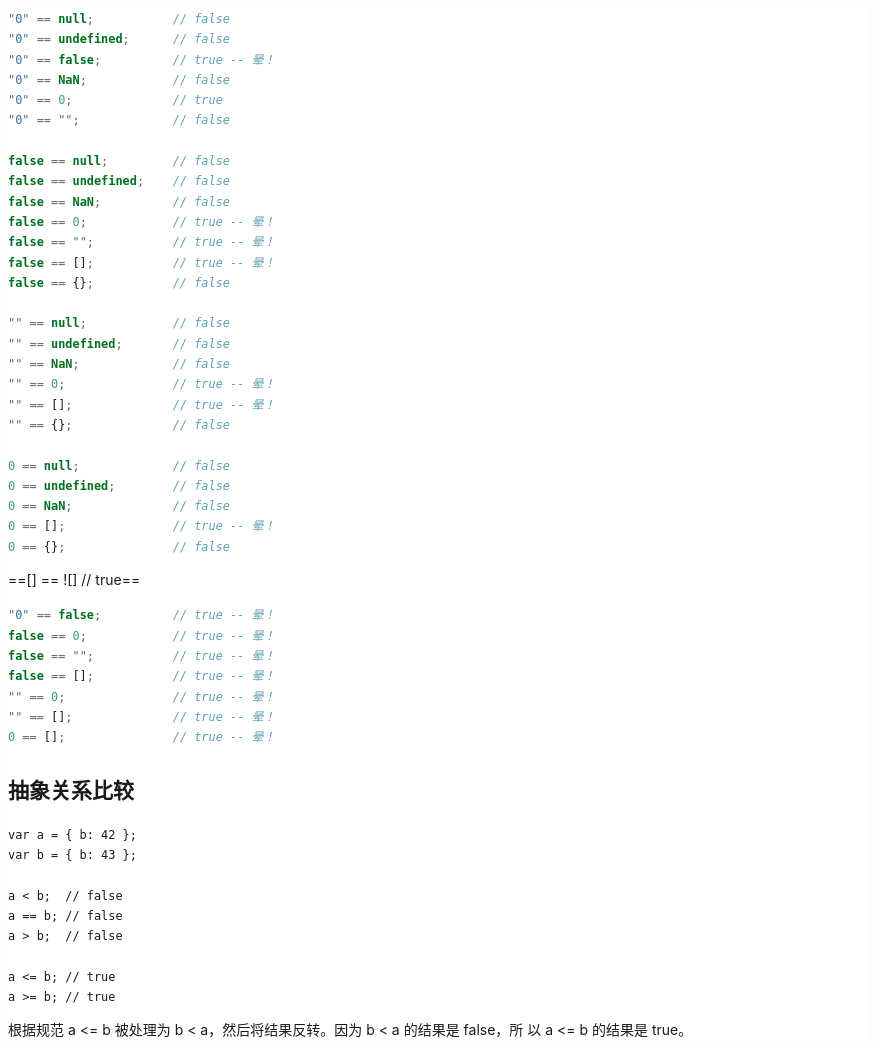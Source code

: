 
```javascript
"0" == null;           // false 
"0" == undefined;      // false 
"0" == false;          // true -- 晕！ 
"0" == NaN;            // false 
"0" == 0;              // true 
"0" == "";             // false 
 
false == null;         // false 
false == undefined;    // false 
false == NaN;          // false 
false == 0;            // true -- 晕！ 
false == "";           // true -- 晕！ 
false == [];           // true -- 晕！ 
false == {};           // false 
 
"" == null;            // false 
"" == undefined;       // false 
"" == NaN;             // false 
"" == 0;               // true -- 晕！ 
"" == [];              // true -- 晕！ 
"" == {};              // false 
 
0 == null;             // false 
0 == undefined;        // false 
0 == NaN;              // false 
0 == [];               // true -- 晕！ 
0 == {};               // false

```
==[] == ![]   // true==

```javascript
"0" == false;          // true -- 晕！ 
false == 0;            // true -- 晕！ 
false == "";           // true -- 晕！ 
false == [];           // true -- 晕！ 
"" == 0;               // true -- 晕！ 
"" == [];              // true -- 晕！ 
0 == [];               // true -- 晕！
```

## 抽象关系比较
```
var a = { b: 42 }; 
var b = { b: 43 }; 
 
a < b;  // false 
a == b; // false 
a > b;  // false 
 
a <= b; // true 
a >= b; // true
```
根据规范 a <= b 被处理为 b < a，然后将结果反转。因为 b < a 的结果是 false，所 以 a <= b 的结果是 true。